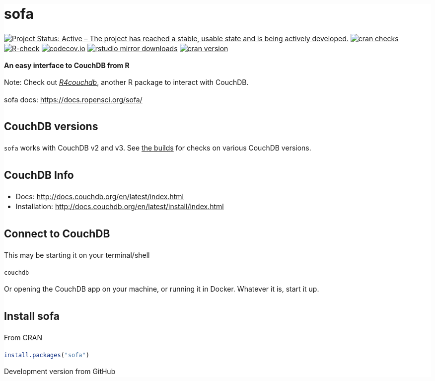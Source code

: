 sofa
====



[![Project Status: Active – The project has reached a stable, usable state and is being actively developed.](https://www.repostatus.org/badges/latest/active.svg)](https://www.repostatus.org/#active)
[![cran checks](https://cranchecks.info/badges/worst/sofa)](https://cranchecks.info/pkgs/sofa)
[![R-check](https://github.com/ropensci/sofa/workflows/R-check/badge.svg)](https://github.com/ropensci/sofa/actions)
[![codecov.io](https://codecov.io/github/ropensci/sofa/coverage.svg?branch=master)](https://codecov.io/github/ropensci/sofa?branch=master)
[![rstudio mirror downloads](https://cranlogs.r-pkg.org/badges/sofa?color=ff69b4)](https://github.com/metacran/cranlogs.app)
[![cran version](https://www.r-pkg.org/badges/version/sofa)](https://cran.r-project.org/package=sofa)

__An easy interface to CouchDB from R__

Note: Check out [*R4couchdb*](https://github.com/wactbprot/R4CouchDB), another R
package to interact with CouchDB.

sofa docs: https://docs.ropensci.org/sofa/

## CouchDB versions

`sofa` works with CouchDB v2 and v3. See [the builds](https://github.com/ropensci/sofa/actions?query=workflow%3AR-check) for checks on various CouchDB versions.

## CouchDB Info

* Docs: <http://docs.couchdb.org/en/latest/index.html>
* Installation: <http://docs.couchdb.org/en/latest/install/index.html>

## Connect to CouchDB

This may be starting it on your terminal/shell

```sh
couchdb
```

Or opening the CouchDB app on your machine, or running it in Docker. Whatever it
is, start it up.

## Install sofa

From CRAN


```r
install.packages("sofa")
```

Development version from GitHub
